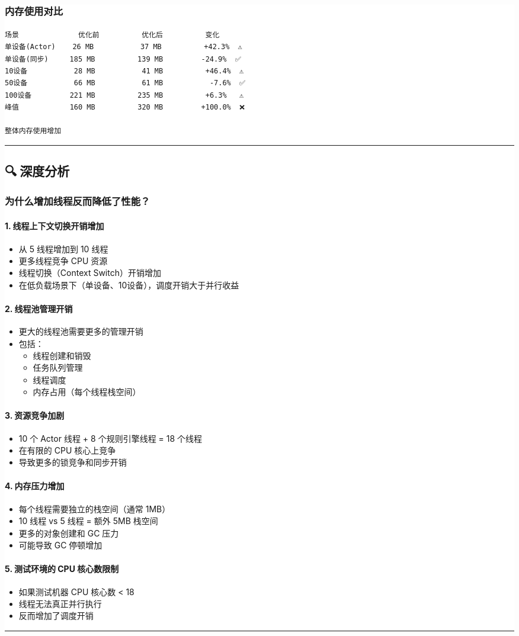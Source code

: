 ### 内存使用对比
```
场景              优化前          优化后          变化
单设备(Actor)    26 MB           37 MB          +42.3%  ⚠️
单设备(同步)     185 MB          139 MB         -24.9%  ✅
10设备           28 MB           41 MB          +46.4%  ⚠️
50设备           66 MB           61 MB           -7.6%  ✅
100设备         221 MB          235 MB          +6.3%   ⚠️
峰值            160 MB          320 MB         +100.0%  ❌

整体内存使用增加
```

---

## 🔍 深度分析

### 为什么增加线程反而降低了性能？

#### 1. **线程上下文切换开销增加**
- 从 5 线程增加到 10 线程
- 更多线程竞争 CPU 资源
- 线程切换（Context Switch）开销增加
- 在低负载场景下（单设备、10设备），调度开销大于并行收益

#### 2. **线程池管理开销**
- 更大的线程池需要更多的管理开销
- 包括：
  - 线程创建和销毁
  - 任务队列管理
  - 线程调度
  - 内存占用（每个线程栈空间）

#### 3. **资源竞争加剧**
- 10 个 Actor 线程 + 8 个规则引擎线程 = 18 个线程
- 在有限的 CPU 核心上竞争
- 导致更多的锁竞争和同步开销

#### 4. **内存压力增加**
- 每个线程需要独立的栈空间（通常 1MB）
- 10 线程 vs 5 线程 = 额外 5MB 栈空间
- 更多的对象创建和 GC 压力
- 可能导致 GC 停顿增加

#### 5. **测试环境的 CPU 核心数限制**
- 如果测试机器 CPU 核心数 < 18
- 线程无法真正并行执行
- 反而增加了调度开销

---
